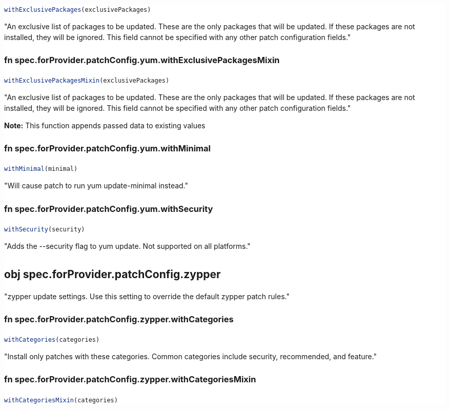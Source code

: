 ```ts
withExclusivePackages(exclusivePackages)
```

"An exclusive list of packages to be updated. These are the only packages that will be updated. If these packages are not installed, they will be ignored. This field cannot be specified with any other patch configuration fields."

### fn spec.forProvider.patchConfig.yum.withExclusivePackagesMixin

```ts
withExclusivePackagesMixin(exclusivePackages)
```

"An exclusive list of packages to be updated. These are the only packages that will be updated. If these packages are not installed, they will be ignored. This field cannot be specified with any other patch configuration fields."

**Note:** This function appends passed data to existing values

### fn spec.forProvider.patchConfig.yum.withMinimal

```ts
withMinimal(minimal)
```

"Will cause patch to run yum update-minimal instead."

### fn spec.forProvider.patchConfig.yum.withSecurity

```ts
withSecurity(security)
```

"Adds the --security flag to yum update. Not supported on all platforms."

## obj spec.forProvider.patchConfig.zypper

"zypper update settings. Use this setting to override the default zypper patch rules."

### fn spec.forProvider.patchConfig.zypper.withCategories

```ts
withCategories(categories)
```

"Install only patches with these categories. Common categories include security, recommended, and feature."

### fn spec.forProvider.patchConfig.zypper.withCategoriesMixin

```ts
withCategoriesMixin(categories)
```
